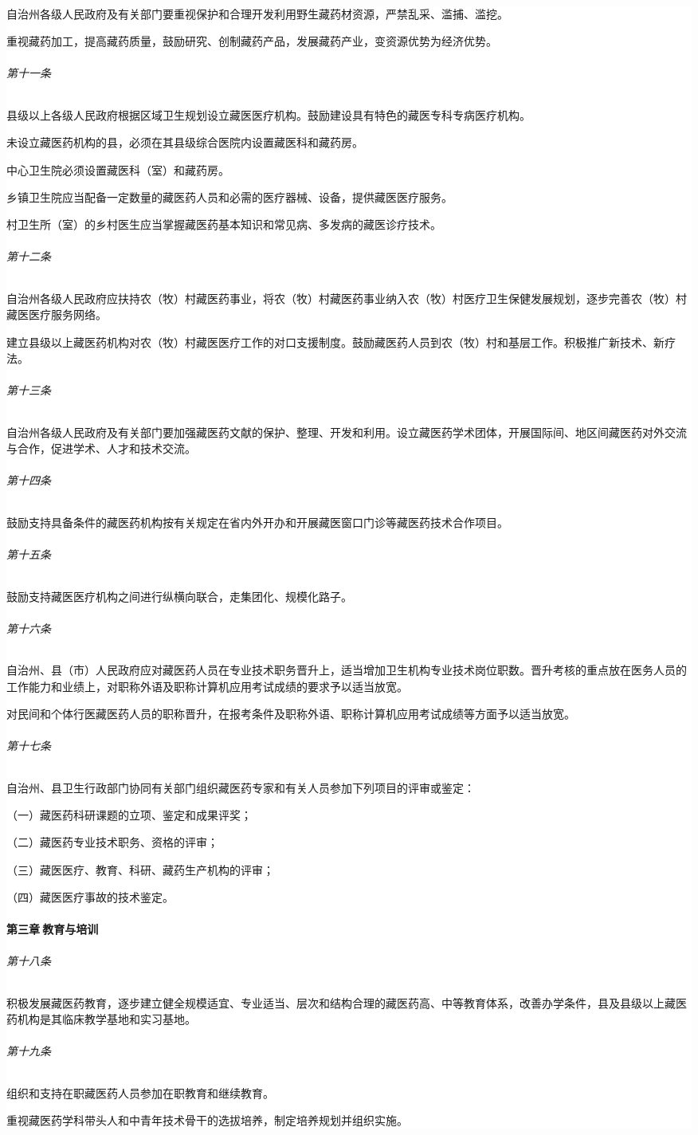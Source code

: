 自治州各级人民政府及有关部门要重视保护和合理开发利用野生藏药材资源，严禁乱采、滥捕、滥挖。

重视藏药加工，提高藏药质量，鼓励研究、创制藏药产品，发展藏药产业，变资源优势为经济优势。

###### 第十一条

县级以上各级人民政府根据区域卫生规划设立藏医医疗机构。鼓励建设具有特色的藏医专科专病医疗机构。

未设立藏医药机构的县，必须在其县级综合医院内设置藏医科和藏药房。

中心卫生院必须设置藏医科（室）和藏药房。

乡镇卫生院应当配备一定数量的藏医药人员和必需的医疗器械、设备，提供藏医医疗服务。

村卫生所（室）的乡村医生应当掌握藏医药基本知识和常见病、多发病的藏医诊疗技术。

###### 第十二条

自治州各级人民政府应扶持农（牧）村藏医药事业，将农（牧）村藏医药事业纳入农（牧）村医疗卫生保健发展规划，逐步完善农（牧）村藏医医疗服务网络。

建立县级以上藏医药机构对农（牧）村藏医医疗工作的对口支援制度。鼓励藏医药人员到农（牧）村和基层工作。积极推广新技术、新疗法。

###### 第十三条

自治州各级人民政府及有关部门要加强藏医药文献的保护、整理、开发和利用。设立藏医药学术团体，开展国际间、地区间藏医药对外交流与合作，促进学术、人才和技术交流。

###### 第十四条

鼓励支持具备条件的藏医药机构按有关规定在省内外开办和开展藏医窗口门诊等藏医药技术合作项目。

###### 第十五条

鼓励支持藏医医疗机构之间进行纵横向联合，走集团化、规模化路子。

###### 第十六条

自治州、县（市）人民政府应对藏医药人员在专业技术职务晋升上，适当增加卫生机构专业技术岗位职数。晋升考核的重点放在医务人员的工作能力和业绩上，对职称外语及职称计算机应用考试成绩的要求予以适当放宽。

对民间和个体行医藏医药人员的职称晋升，在报考条件及职称外语、职称计算机应用考试成绩等方面予以适当放宽。

###### 第十七条

自治州、县卫生行政部门协同有关部门组织藏医药专家和有关人员参加下列项目的评审或鉴定：

（一）藏医药科研课题的立项、鉴定和成果评奖；

（二）藏医药专业技术职务、资格的评审；

（三）藏医医疗、教育、科研、藏药生产机构的评审；

（四）藏医医疗事故的技术鉴定。

#### 第三章 教育与培训

###### 第十八条

积极发展藏医药教育，逐步建立健全规模适宜、专业适当、层次和结构合理的藏医药高、中等教育体系，改善办学条件，县及县级以上藏医药机构是其临床教学基地和实习基地。

###### 第十九条

组织和支持在职藏医药人员参加在职教育和继续教育。

重视藏医药学科带头人和中青年技术骨干的选拔培养，制定培养规划并组织实施。
